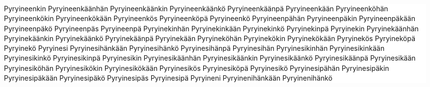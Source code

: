 Pyryineenkin
Pyryineenkäänhän
Pyryineenkäänkin
Pyryineenkäänkö
Pyryineenkäänpä
Pyryineenkään
Pyryineenköhän
Pyryineenkökin
Pyryineenkökään
Pyryineenkös
Pyryineenköpä
Pyryineenkö
Pyryineenpähän
Pyryineenpäkin
Pyryineenpäkään
Pyryineenpäkö
Pyryineenpäs
Pyryineenpä
Pyryinekinhän
Pyryinekinkään
Pyryinekinkö
Pyryinekinpä
Pyryinekin
Pyryinekäänhän
Pyryinekäänkin
Pyryinekäänkö
Pyryinekäänpä
Pyryinekään
Pyryineköhän
Pyryinekökin
Pyryinekökään
Pyryinekös
Pyryineköpä
Pyryinekö
Pyryinesi
Pyryinesihänkään
Pyryinesihänkö
Pyryinesihänpä
Pyryinesihän
Pyryinesikinhän
Pyryinesikinkään
Pyryinesikinkö
Pyryinesikinpä
Pyryinesikin
Pyryinesikäänhän
Pyryinesikäänkin
Pyryinesikäänkö
Pyryinesikäänpä
Pyryinesikään
Pyryinesiköhän
Pyryinesikökin
Pyryinesikökään
Pyryinesikös
Pyryinesiköpä
Pyryinesikö
Pyryinesipähän
Pyryinesipäkin
Pyryinesipäkään
Pyryinesipäkö
Pyryinesipäs
Pyryinesipä
Pyryineni
Pyryinenihänkään
Pyryinenihänkö